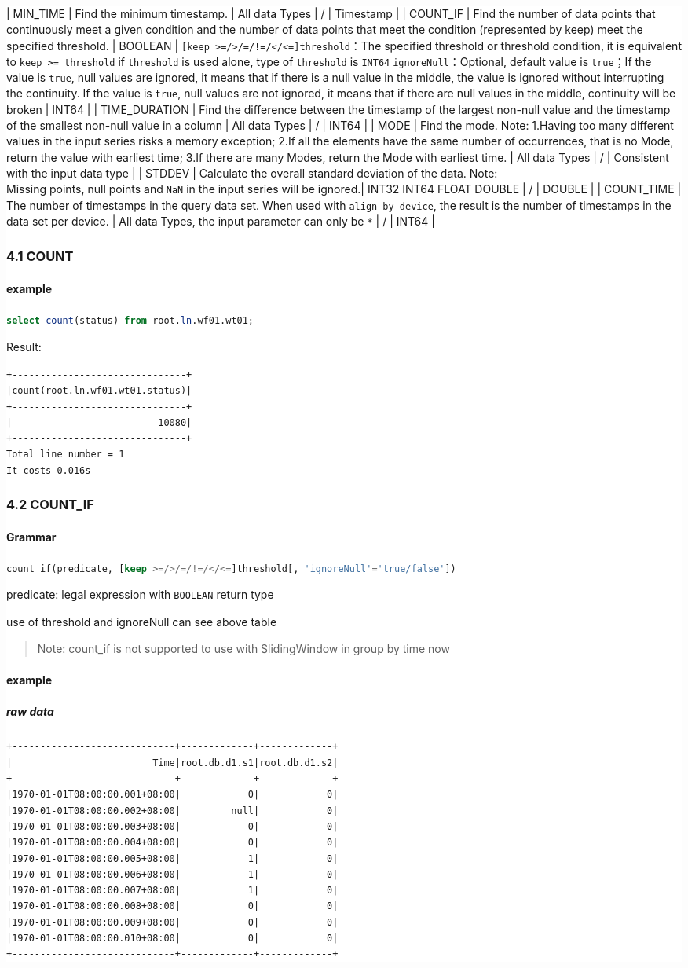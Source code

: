 | MIN_TIME      | Find the minimum timestamp.                                  | All data Types                                      | /                                                            | Timestamp                           |
| COUNT_IF      | Find the number of data points that continuously meet a given condition and the number of data points that meet the condition (represented by keep) meet the specified threshold. | BOOLEAN                                             | `[keep >=/>/=/!=/</<=]threshold`：The specified threshold or threshold condition, it is equivalent to `keep >= threshold` if `threshold` is used alone, type of `threshold` is `INT64` `ignoreNull`：Optional, default value is `true`；If the value is `true`, null values are ignored, it means that if there is a null value in the middle, the value is ignored without interrupting the continuity. If the value is `true`, null values are not ignored, it means that if there are null values in the middle, continuity will be broken | INT64                               |
| TIME_DURATION | Find the difference between the timestamp of the largest non-null value and the timestamp of the smallest non-null value in a column | All data Types                                      | /                                                            | INT64                               |
| MODE          | Find the mode. Note:  1.Having too many different values in the input series risks a memory exception;  2.If all the elements have the same number of occurrences, that is no Mode, return the value with earliest time;  3.If there are many Modes, return the Mode with earliest time. | All data Types                                      | /                                                            | Consistent with the input data type |
| STDDEV          | Calculate the overall standard deviation of the data. Note:<br> Missing points, null points and `NaN` in the input series will be ignored.| INT32 INT64 FLOAT DOUBLE                  | /                                    | DOUBLE   |
| COUNT_TIME    | The number of timestamps in the query data set. When used with `align by device`, the result is the number of timestamps in the data set per device.                                                                                                                                       | All data Types, the input parameter can only be `*` | /                                                                                                                                                                                                                                                                                                                                                                                                                           | INT64                                        |


### 4.1 COUNT

#### example

```sql
select count(status) from root.ln.wf01.wt01;
```
Result:

```
+-------------------------------+
|count(root.ln.wf01.wt01.status)|
+-------------------------------+
|                          10080|
+-------------------------------+
Total line number = 1
It costs 0.016s
```

### 4.2 COUNT_IF

#### Grammar
```sql
count_if(predicate, [keep >=/>/=/!=/</<=]threshold[, 'ignoreNull'='true/false'])
```
predicate: legal expression with `BOOLEAN` return type

use of threshold and ignoreNull can see above table

>Note: count_if is not supported to use with SlidingWindow in group by time now

#### example

##### raw data

``` 
+-----------------------------+-------------+-------------+
|                         Time|root.db.d1.s1|root.db.d1.s2|
+-----------------------------+-------------+-------------+
|1970-01-01T08:00:00.001+08:00|            0|            0|
|1970-01-01T08:00:00.002+08:00|         null|            0|
|1970-01-01T08:00:00.003+08:00|            0|            0|
|1970-01-01T08:00:00.004+08:00|            0|            0|
|1970-01-01T08:00:00.005+08:00|            1|            0|
|1970-01-01T08:00:00.006+08:00|            1|            0|
|1970-01-01T08:00:00.007+08:00|            1|            0|
|1970-01-01T08:00:00.008+08:00|            0|            0|
|1970-01-01T08:00:00.009+08:00|            0|            0|
|1970-01-01T08:00:00.010+08:00|            0|            0|
+-----------------------------+-------------+-------------+
```
